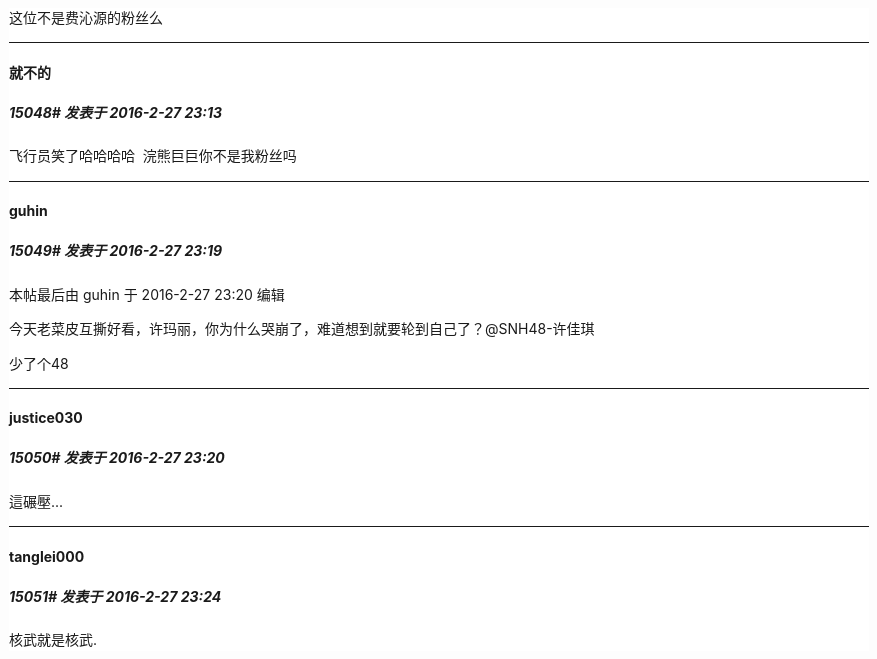 这位不是费沁源的粉丝么







*****

####  就不的  
##### 15048#       发表于 2016-2-27 23:13




飞行员笑了哈哈哈哈  浣熊巨巨你不是我粉丝吗







*****

####  guhin  
##### 15049#       发表于 2016-2-27 23:19



 本帖最后由 guhin 于 2016-2-27 23:20 编辑 

今天老菜皮互撕好看，许玛丽，你为什么哭崩了，难道想到就要轮到自己了？@SNH48-许佳琪 


少了个48







*****

####  justice030  
##### 15050#       发表于 2016-2-27 23:20




這碾壓...







*****

####  tanglei000  
##### 15051#       发表于 2016-2-27 23:24




核武就是核武.
